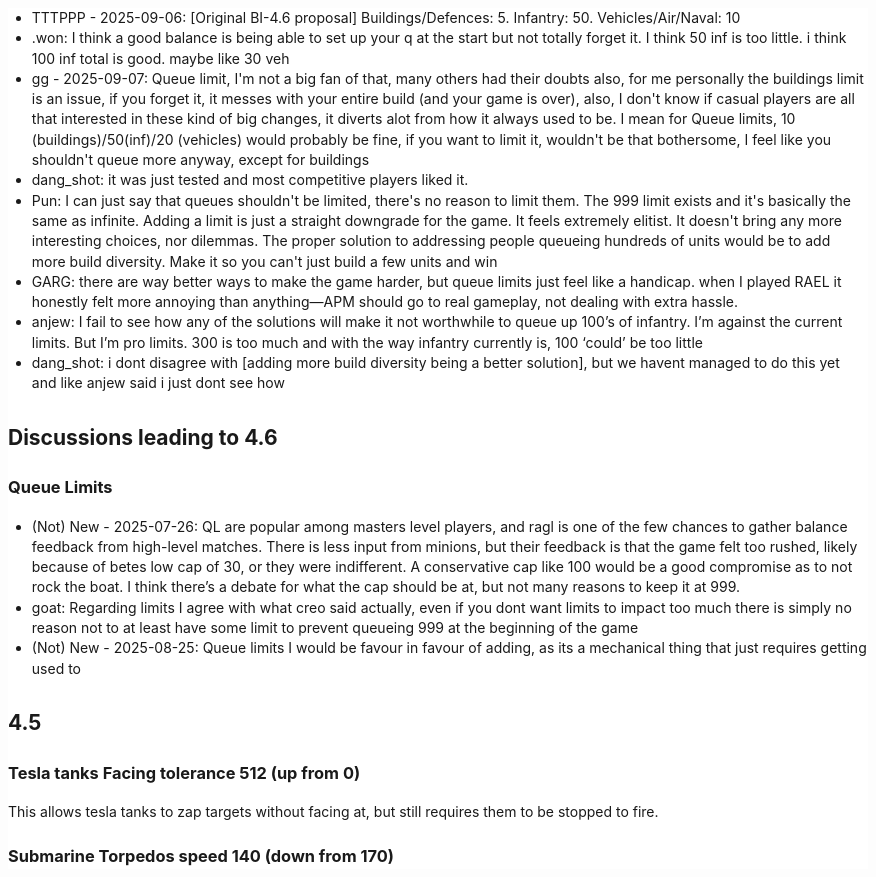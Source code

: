 * TTTPPP - 2025-09-06: [Original BI-4.6 proposal] Buildings/Defences: 5. Infantry: 50. Vehicles/Air/Naval: 10
* .won: I think a good balance is being able to set up your q at the start but not totally forget it. I think 50 inf is too little. i think 100 inf total is good. maybe like 30 veh
* gg - 2025-09-07: Queue limit, I'm not a big fan of that, many others had their doubts also, for me personally the buildings limit is an issue, if you forget it, it messes with your entire build (and your game is over), also, I don't know if casual players are all that interested in these kind of big changes, it diverts alot from  how it always used to be. I mean for Queue limits, 10 (buildings)/50(inf)/20 (vehicles) would probably be fine, if you want to limit it, wouldn't be that bothersome, I feel like you shouldn't queue more anyway, except for buildings
* dang_shot: it was just tested and most competitive players liked it.
* Pun: I can just say that queues shouldn't be limited, there's no reason to limit them. The 999 limit exists and it's basically the same as infinite. Adding a limit is just a straight downgrade for the game. It feels extremely elitist. It doesn't bring any more interesting choices, nor dilemmas. The proper solution to addressing people queueing hundreds of units would be to add more build diversity. Make it so you can't just build a few units and win
* GARG: there are way better ways to make the game harder, but queue limits just feel like a handicap.
when I played RAEL it honestly felt more annoying than anything—APM should go to real gameplay, not dealing with extra hassle.
* anjew: I fail to see how any of the solutions will make it not worthwhile to queue up 100’s of infantry. I’m against the current limits. But I’m pro limits. 300 is too much and with the way infantry currently is, 100 ‘could’ be too little
* dang_shot: i dont disagree with [adding more build diversity being a better solution], but we havent managed to do this yet and like anjew said i just dont see how


## Discussions leading to 4.6

### Queue Limits

* (Not) New - 2025-07-26: QL are popular among masters level players, and ragl is one of the few chances to gather balance feedback from high-level matches. There is less input from minions, but their feedback is that the game felt too rushed, likely because of betes low cap of 30, or they were indifferent. A conservative cap like 100 would be a good compromise as to not rock the boat. I think there’s a debate for what the cap should be at, but not many reasons to keep it at 999.
* goat: Regarding limits I agree with what creo said actually, even if you dont want limits to impact too much there is simply no reason not to at least have some limit to prevent queueing 999 at the beginning of the game
* (Not) New - 2025-08-25: Queue limits I would be favour in favour of adding, as its a mechanical thing that just requires getting used to

## 4.5

### Tesla tanks Facing tolerance 512 (up from 0)

This allows tesla tanks to zap targets without facing at, but still requires them to be stopped to fire.

### Submarine Torpedos speed 140 (down from 170)
